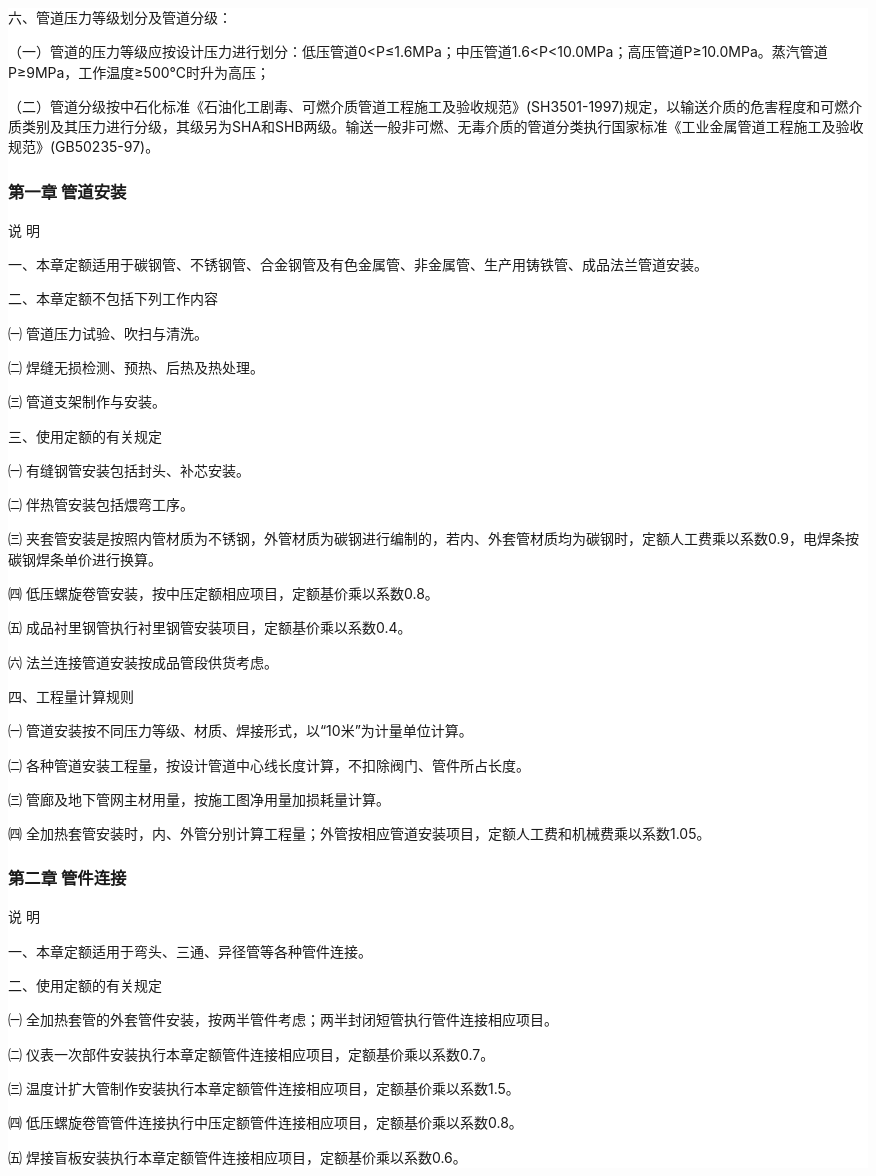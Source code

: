  

六、管道压力等级划分及管道分级：

（一）管道的压力等级应按设计压力进行划分：低压管道0<P≤1.6MPa；中压管道1.6<P<10.0MPa；高压管道P≥10.0MPa。蒸汽管道P≥9MPa，工作温度≥500℃时升为高压；

（二）管道分级按中石化标准《石油化工剧毒、可燃介质管道工程施工及验收规范》(SH3501-1997)规定，以输送介质的危害程度和可燃介质类别及其压力进行分级，其级另为SHA和SHB两级。输送一般非可燃、无毒介质的管道分类执行国家标准《工业金属管道工程施工及验收规范》(GB50235-97)。

### 第一章 管道安装

说 明

一、本章定额适用于碳钢管、不锈钢管、合金钢管及有色金属管、非金属管、生产用铸铁管、成品法兰管道安装。

二、本章定额不包括下列工作内容

㈠ 管道压力试验、吹扫与清洗。

㈡ 焊缝无损检测、预热、后热及热处理。

㈢ 管道支架制作与安装。

三、使用定额的有关规定

㈠ 有缝钢管安装包括封头、补芯安装。

㈡ 伴热管安装包括煨弯工序。

㈢ 夹套管安装是按照内管材质为不锈钢，外管材质为碳钢进行编制的，若内、外套管材质均为碳钢时，定额人工费乘以系数0.9，电焊条按碳钢焊条单价进行换算。

㈣ 低压螺旋卷管安装，按中压定额相应项目，定额基价乘以系数0.8。

㈤ 成品衬里钢管执行衬里钢管安装项目，定额基价乘以系数0.4。

㈥ 法兰连接管道安装按成品管段供货考虑。

四、工程量计算规则

㈠ 管道安装按不同压力等级、材质、焊接形式，以“10米”为计量单位计算。

㈡ 各种管道安装工程量，按设计管道中心线长度计算，不扣除阀门、管件所占长度。

㈢ 管廊及地下管网主材用量，按施工图净用量加损耗量计算。

㈣ 全加热套管安装时，内、外管分别计算工程量；外管按相应管道安装项目，定额人工费和机械费乘以系数1.05。

### 第二章 管件连接

说 明

一、本章定额适用于弯头、三通、异径管等各种管件连接。

二、使用定额的有关规定

㈠ 全加热套管的外套管件安装，按两半管件考虑；两半封闭短管执行管件连接相应项目。

㈡ 仪表一次部件安装执行本章定额管件连接相应项目，定额基价乘以系数0.7。

㈢ 温度计扩大管制作安装执行本章定额管件连接相应项目，定额基价乘以系数1.5。

㈣ 低压螺旋卷管管件连接执行中压定额管件连接相应项目，定额基价乘以系数0.8。

㈤ 焊接盲板安装执行本章定额管件连接相应项目，定额基价乘以系数0.6。
